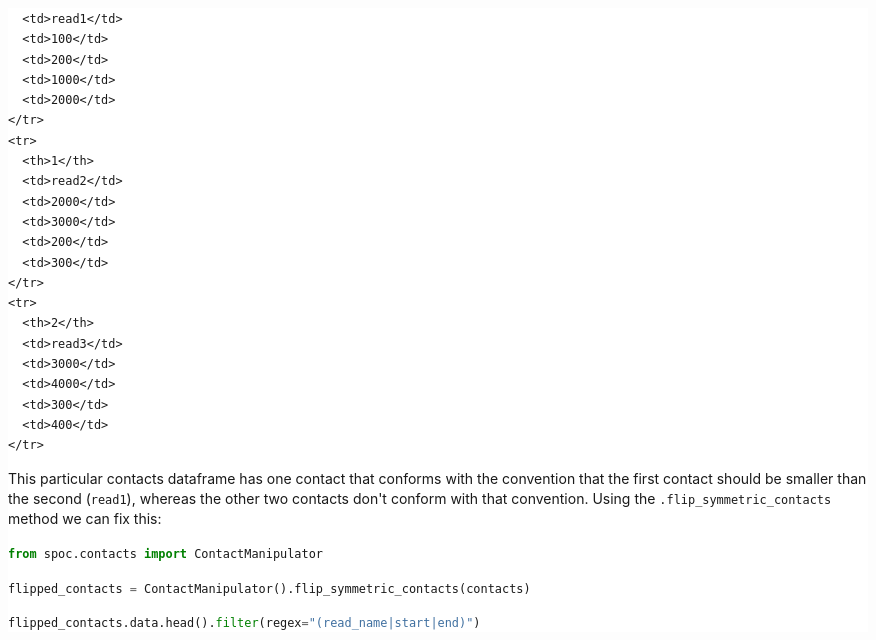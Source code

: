      <td>read1</td>
      <td>100</td>
      <td>200</td>
      <td>1000</td>
      <td>2000</td>
    </tr>
    <tr>
      <th>1</th>
      <td>read2</td>
      <td>2000</td>
      <td>3000</td>
      <td>200</td>
      <td>300</td>
    </tr>
    <tr>
      <th>2</th>
      <td>read3</td>
      <td>3000</td>
      <td>4000</td>
      <td>300</td>
      <td>400</td>
    </tr>
  </tbody>
</table>
</div>



This particular contacts dataframe has one contact that conforms with the convention that the first contact should be smaller than the second (`read1`), whereas the other two contacts don't conform with that convention. Using the `.flip_symmetric_contacts` method we can fix this:


```python
from spoc.contacts import ContactManipulator
```


```python
flipped_contacts = ContactManipulator().flip_symmetric_contacts(contacts)
```


```python
flipped_contacts.data.head().filter(regex="(read_name|start|end)")
```




<div>
<style scoped>
    .dataframe tbody tr th:only-of-type {
        vertical-align: middle;
    }

    .dataframe tbody tr th {
        vertical-align: top;
    }
